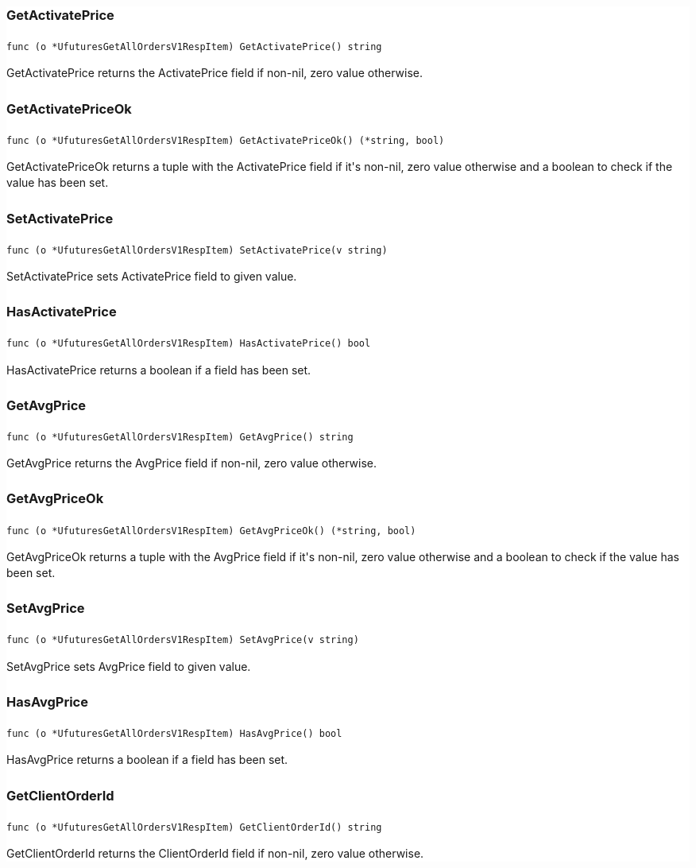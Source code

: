 ### GetActivatePrice

`func (o *UfuturesGetAllOrdersV1RespItem) GetActivatePrice() string`

GetActivatePrice returns the ActivatePrice field if non-nil, zero value otherwise.

### GetActivatePriceOk

`func (o *UfuturesGetAllOrdersV1RespItem) GetActivatePriceOk() (*string, bool)`

GetActivatePriceOk returns a tuple with the ActivatePrice field if it's non-nil, zero value otherwise
and a boolean to check if the value has been set.

### SetActivatePrice

`func (o *UfuturesGetAllOrdersV1RespItem) SetActivatePrice(v string)`

SetActivatePrice sets ActivatePrice field to given value.

### HasActivatePrice

`func (o *UfuturesGetAllOrdersV1RespItem) HasActivatePrice() bool`

HasActivatePrice returns a boolean if a field has been set.

### GetAvgPrice

`func (o *UfuturesGetAllOrdersV1RespItem) GetAvgPrice() string`

GetAvgPrice returns the AvgPrice field if non-nil, zero value otherwise.

### GetAvgPriceOk

`func (o *UfuturesGetAllOrdersV1RespItem) GetAvgPriceOk() (*string, bool)`

GetAvgPriceOk returns a tuple with the AvgPrice field if it's non-nil, zero value otherwise
and a boolean to check if the value has been set.

### SetAvgPrice

`func (o *UfuturesGetAllOrdersV1RespItem) SetAvgPrice(v string)`

SetAvgPrice sets AvgPrice field to given value.

### HasAvgPrice

`func (o *UfuturesGetAllOrdersV1RespItem) HasAvgPrice() bool`

HasAvgPrice returns a boolean if a field has been set.

### GetClientOrderId

`func (o *UfuturesGetAllOrdersV1RespItem) GetClientOrderId() string`

GetClientOrderId returns the ClientOrderId field if non-nil, zero value otherwise.
